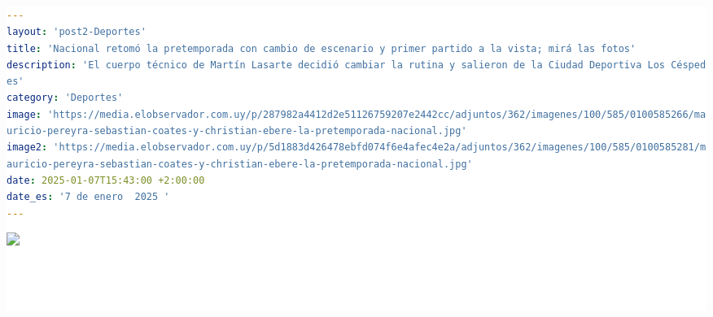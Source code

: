 ```yaml
---
layout: 'post2-Deportes'
title: 'Nacional retomó la pretemporada con cambio de escenario y primer partido a la vista; mirá las fotos'
description: 'El cuerpo técnico de Martín Lasarte decidió cambiar la rutina y salieron de la Ciudad Deportiva Los Céspedes'
category: 'Deportes'
image: 'https://media.elobservador.com.uy/p/287982a4412d2e51126759207e2442cc/adjuntos/362/imagenes/100/585/0100585266/mauricio-pereyra-sebastian-coates-y-christian-ebere-la-pretemporada-nacional.jpg'
image2: 'https://media.elobservador.com.uy/p/5d1883d426478ebfd074f6e4afec4e2a/adjuntos/362/imagenes/100/585/0100585281/mauricio-pereyra-sebastian-coates-y-christian-ebere-la-pretemporada-nacional.jpg'
date: 2025-01-07T15:43:00 +2:00:00
date_es: '7 de enero  2025 '
---
```


<html>
<img style='width: 100%' src='{{ page.image | prepend: base.url }}'><div style='height: 75px'></div>